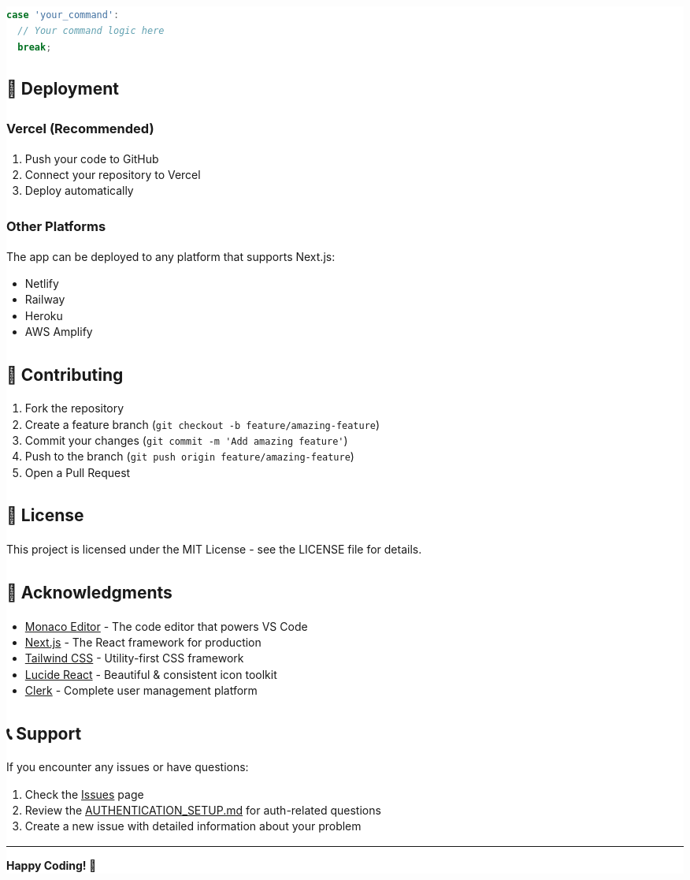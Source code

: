 ```typescript
case 'your_command':
  // Your command logic here
  break;
```

## 🚀 Deployment

### Vercel (Recommended)
1. Push your code to GitHub
2. Connect your repository to Vercel
3. Deploy automatically

### Other Platforms
The app can be deployed to any platform that supports Next.js:
- Netlify
- Railway
- Heroku
- AWS Amplify

## 🤝 Contributing

1. Fork the repository
2. Create a feature branch (`git checkout -b feature/amazing-feature`)
3. Commit your changes (`git commit -m 'Add amazing feature'`)
4. Push to the branch (`git push origin feature/amazing-feature`)
5. Open a Pull Request

## 📝 License

This project is licensed under the MIT License - see the LICENSE file for details.

## 🙏 Acknowledgments

- [Monaco Editor](https://microsoft.github.io/monaco-editor/) - The code editor that powers VS Code
- [Next.js](https://nextjs.org/) - The React framework for production
- [Tailwind CSS](https://tailwindcss.com/) - Utility-first CSS framework
- [Lucide React](https://lucide.dev/) - Beautiful & consistent icon toolkit
- [Clerk](https://clerk.com/) - Complete user management platform

## 📞 Support

If you encounter any issues or have questions:
1. Check the [Issues](https://github.com/your-repo/issues) page
2. Review the [AUTHENTICATION_SETUP.md](./AUTHENTICATION_SETUP.md) for auth-related questions
3. Create a new issue with detailed information about your problem

---

**Happy Coding! 🎉**